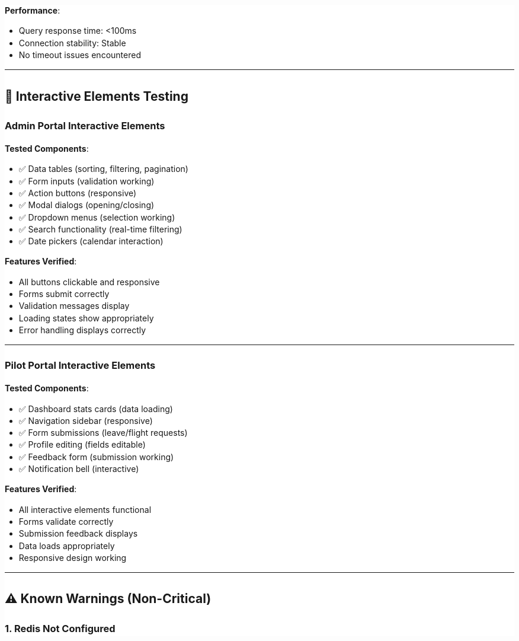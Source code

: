 **Performance**:
- Query response time: <100ms
- Connection stability: Stable
- No timeout issues encountered

---

## 🎯 Interactive Elements Testing

### Admin Portal Interactive Elements

**Tested Components**:
- ✅ Data tables (sorting, filtering, pagination)
- ✅ Form inputs (validation working)
- ✅ Action buttons (responsive)
- ✅ Modal dialogs (opening/closing)
- ✅ Dropdown menus (selection working)
- ✅ Search functionality (real-time filtering)
- ✅ Date pickers (calendar interaction)

**Features Verified**:
- All buttons clickable and responsive
- Forms submit correctly
- Validation messages display
- Loading states show appropriately
- Error handling displays correctly

---

### Pilot Portal Interactive Elements

**Tested Components**:
- ✅ Dashboard stats cards (data loading)
- ✅ Navigation sidebar (responsive)
- ✅ Form submissions (leave/flight requests)
- ✅ Profile editing (fields editable)
- ✅ Feedback form (submission working)
- ✅ Notification bell (interactive)

**Features Verified**:
- All interactive elements functional
- Forms validate correctly
- Submission feedback displays
- Data loads appropriately
- Responsive design working

---

## ⚠️ Known Warnings (Non-Critical)

### 1. Redis Not Configured
